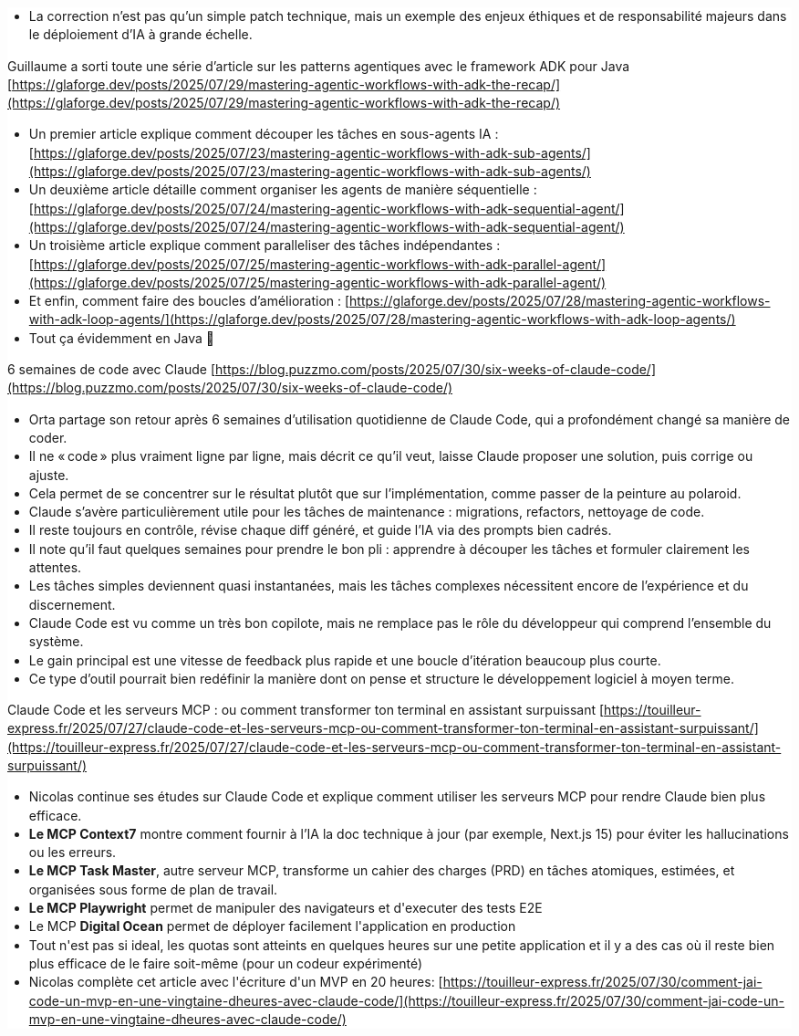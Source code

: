 - La correction n’est pas qu’un simple patch technique, mais un exemple des enjeux éthiques et de responsabilité majeurs dans le déploiement d’IA à grande échelle.

Guillaume a sorti toute une série d’article sur les patterns agentiques avec le framework ADK pour Java
[https://glaforge.dev/posts/2025/07/29/mastering-agentic-workflows-with-adk-the-recap/](https://glaforge.dev/posts/2025/07/29/mastering-agentic-workflows-with-adk-the-recap/)

- Un premier article explique comment découper les tâches en sous-agents IA : [https://glaforge.dev/posts/2025/07/23/mastering-agentic-workflows-with-adk-sub-agents/](https://glaforge.dev/posts/2025/07/23/mastering-agentic-workflows-with-adk-sub-agents/)
- Un deuxième article détaille comment organiser les agents de manière séquentielle : [https://glaforge.dev/posts/2025/07/24/mastering-agentic-workflows-with-adk-sequential-agent/](https://glaforge.dev/posts/2025/07/24/mastering-agentic-workflows-with-adk-sequential-agent/)
- Un troisième article explique comment paralleliser des tâches indépendantes : [https://glaforge.dev/posts/2025/07/25/mastering-agentic-workflows-with-adk-parallel-agent/](https://glaforge.dev/posts/2025/07/25/mastering-agentic-workflows-with-adk-parallel-agent/)
- Et enfin, comment faire des boucles d’amélioration : [https://glaforge.dev/posts/2025/07/28/mastering-agentic-workflows-with-adk-loop-agents/](https://glaforge.dev/posts/2025/07/28/mastering-agentic-workflows-with-adk-loop-agents/)
- Tout ça évidemment en Java :slightly_smiling_face:

6 semaines de code avec Claude
[https://blog.puzzmo.com/posts/2025/07/30/six-weeks-of-claude-code/](https://blog.puzzmo.com/posts/2025/07/30/six-weeks-of-claude-code/)

- Orta partage son retour après 6 semaines d’utilisation quotidienne de Claude Code, qui a profondément changé sa manière de coder.
- Il ne « code » plus vraiment ligne par ligne, mais décrit ce qu’il veut, laisse Claude proposer une solution, puis corrige ou ajuste.
- Cela permet de se concentrer sur le résultat plutôt que sur l’implémentation, comme passer de la peinture au polaroid.
- Claude s’avère particulièrement utile pour les tâches de maintenance : migrations, refactors, nettoyage de code.
- Il reste toujours en contrôle, révise chaque diff généré, et guide l’IA via des prompts bien cadrés.
- Il note qu’il faut quelques semaines pour prendre le bon pli : apprendre à découper les tâches et formuler clairement les attentes.
- Les tâches simples deviennent quasi instantanées, mais les tâches complexes nécessitent encore de l’expérience et du discernement.
- Claude Code est vu comme un très bon copilote, mais ne remplace pas le rôle du développeur qui comprend l’ensemble du système.
- Le gain principal est une vitesse de feedback plus rapide et une boucle d’itération beaucoup plus courte.
- Ce type d’outil pourrait bien redéfinir la manière dont on pense et structure le développement logiciel à moyen terme.

Claude Code et les serveurs MCP : ou comment transformer ton terminal en assistant surpuissant
[https://touilleur-express.fr/2025/07/27/claude-code-et-les-serveurs-mcp-ou-comment-transformer-ton-terminal-en-assistant-surpuissant/](https://touilleur-express.fr/2025/07/27/claude-code-et-les-serveurs-mcp-ou-comment-transformer-ton-terminal-en-assistant-surpuissant/)

- Nicolas continue ses études sur Claude Code et explique comment utiliser les serveurs MCP pour rendre Claude bien plus efficace.
- **Le MCP Context7** montre comment fournir à l’IA la doc technique à jour (par exemple, Next.js 15) pour éviter les hallucinations ou les erreurs.
- **Le MCP Task Master**, autre serveur MCP, transforme un cahier des charges (PRD) en tâches atomiques, estimées, et organisées sous forme de plan de travail.
- **Le MCP Playwright** permet de manipuler des navigateurs et d'executer des tests E2E
- Le MCP **Digital Ocean** permet de déployer facilement l'application en production
- Tout n'est pas si ideal, les quotas sont atteints en quelques heures sur une petite application et il y a des cas où il reste bien plus efficace de le faire soit-même (pour un codeur expérimenté)
- Nicolas complète cet article avec l'écriture d'un MVP en 20 heures: [https://touilleur-express.fr/2025/07/30/comment-jai-code-un-mvp-en-une-vingtaine-dheures-avec-claude-code/](https://touilleur-express.fr/2025/07/30/comment-jai-code-un-mvp-en-une-vingtaine-dheures-avec-claude-code/)
